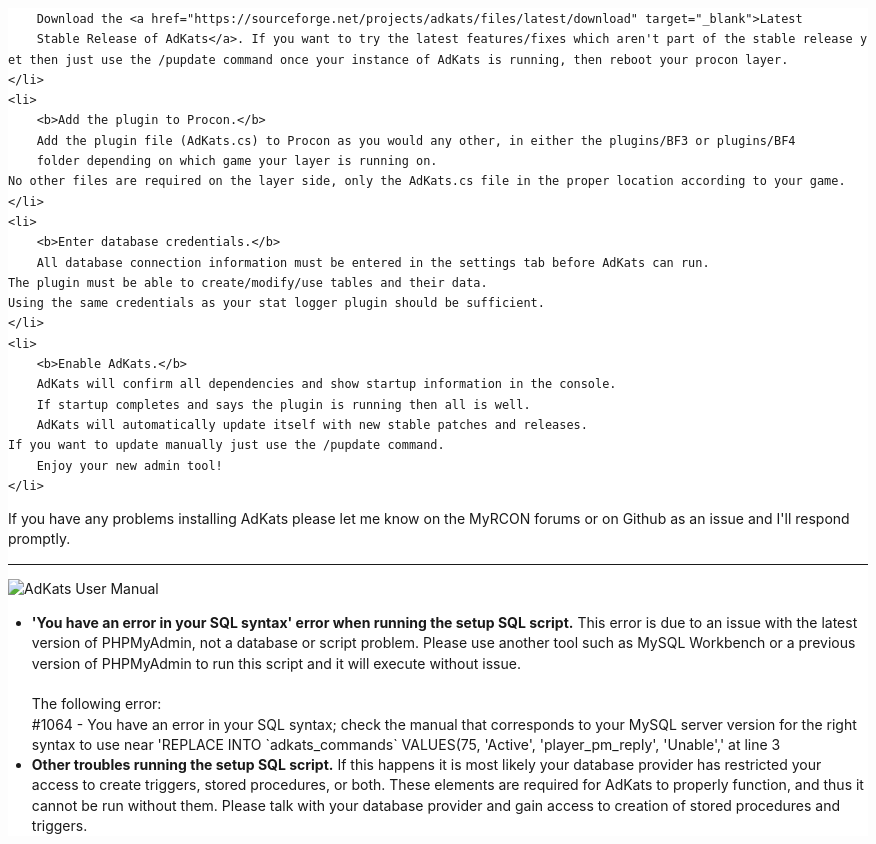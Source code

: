         Download the <a href="https://sourceforge.net/projects/adkats/files/latest/download" target="_blank">Latest
        Stable Release of AdKats</a>. If you want to try the latest features/fixes which aren't part of the stable release yet then just use the /pupdate command once your instance of AdKats is running, then reboot your procon layer.
    </li>
    <li>
        <b>Add the plugin to Procon.</b>
        Add the plugin file (AdKats.cs) to Procon as you would any other, in either the plugins/BF3 or plugins/BF4
        folder depending on which game your layer is running on. 
	No other files are required on the layer side, only the AdKats.cs file in the proper location according to your game.
    </li>
    <li>
        <b>Enter database credentials.</b>
        All database connection information must be entered in the settings tab before AdKats can run. 
	The plugin must be able to create/modify/use tables and their data. 
	Using the same credentials as your stat logger plugin should be sufficient.
    </li>
    <li>
        <b>Enable AdKats.</b>
        AdKats will confirm all dependencies and show startup information in the console.
        If startup completes and says the plugin is running then all is well.
        AdKats will automatically update itself with new stable patches and releases.
	If you want to update manually just use the /pupdate command.
        Enjoy your new admin tool!
    </li>
</ol>
<p>
    If you have any problems installing AdKats please let me know on the MyRCON forums or on Github as an issue and
    I'll respond promptly.
</p>
<HR>
<p>
    <a name=faq />
    <img src="https://raw.githubusercontent.com/ColColonCleaner/AdKats/master/images/AdKats_Docs_FAQ.jpg" alt="AdKats User Manual">
</p>
<ul>
    <li>
        <b>'You have an error in your SQL syntax' error when running the setup SQL script.</b>
        This error is due to an issue with the latest version of PHPMyAdmin, not a database or script problem. 
        Please use another tool such as MySQL Workbench or a previous version of PHPMyAdmin to run this script and it will execute without issue.<br/><br/>
        The following error:<br/>
        #1064 - You have an error in your SQL syntax; check the manual that corresponds to your MySQL server version 
        for the right syntax to use near 'REPLACE INTO `adkats_commands` VALUES(75, 'Active', 'player_pm_reply', 
        'Unable',' at line 3
    </li>
    <li>
        <b>Other troubles running the setup SQL script.</b>
        If this happens it is most likely your database provider has restricted your access to create triggers,
        stored procedures, or both.
        These elements are required for AdKats to properly function, and thus it cannot be run without them.
        Please talk with your database provider and gain access to creation of stored procedures and triggers.
    </li>